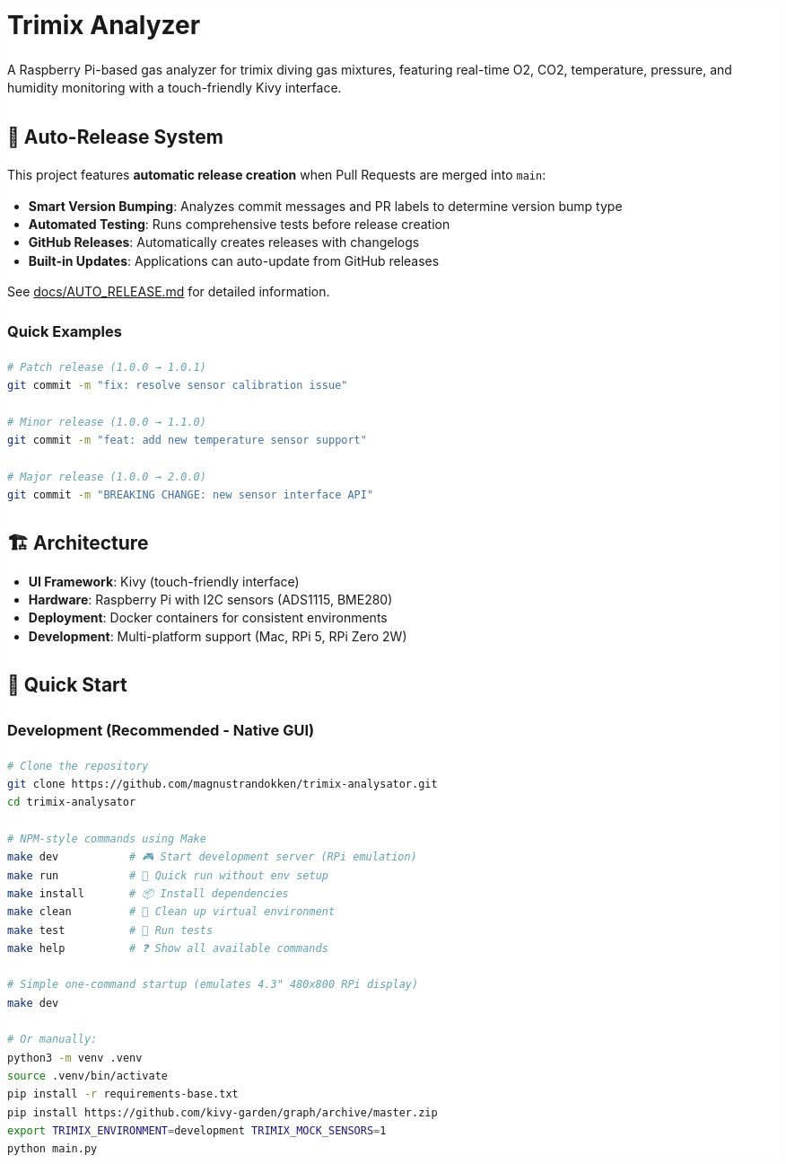 # Trimix Analyzer

A Raspberry Pi-based gas analyzer for trimix diving gas mixtures, featuring real-time O2, CO2, temperature, pressure, and humidity monitoring with a touch-friendly Kivy interface.

## 🔄 Auto-Release System

This project features **automatic release creation** when Pull Requests are merged into `main`:

- **Smart Version Bumping**: Analyzes commit messages and PR labels to determine version bump type
- **Automated Testing**: Runs comprehensive tests before release creation  
- **GitHub Releases**: Automatically creates releases with changelogs
- **Built-in Updates**: Applications can auto-update from GitHub releases

See [docs/AUTO_RELEASE.md](docs/AUTO_RELEASE.md) for detailed information.

### Quick Examples
```bash
# Patch release (1.0.0 → 1.0.1)
git commit -m "fix: resolve sensor calibration issue"

# Minor release (1.0.0 → 1.1.0)
git commit -m "feat: add new temperature sensor support" 

# Major release (1.0.0 → 2.0.0)
git commit -m "BREAKING CHANGE: new sensor interface API"
```

## 🏗️ Architecture

- **UI Framework**: Kivy (touch-friendly interface)
- **Hardware**: Raspberry Pi with I2C sensors (ADS1115, BME280)
- **Deployment**: Docker containers for consistent environments
- **Development**: Multi-platform support (Mac, RPi 5, RPi Zero 2W)

## 🚀 Quick Start

### Development (Recommended - Native GUI)

```bash
# Clone the repository
git clone https://github.com/magnustrandokken/trimix-analysator.git
cd trimix-analysator

# NPM-style commands using Make
make dev           # 🎮 Start development server (RPi emulation)
make run           # 🏃 Quick run without env setup
make install       # 📦 Install dependencies
make clean         # 🧹 Clean up virtual environment
make test          # 🧪 Run tests
make help          # ❓ Show all available commands

# Simple one-command startup (emulates 4.3" 480x800 RPi display)
make dev

# Or manually:
python3 -m venv .venv
source .venv/bin/activate
pip install -r requirements-base.txt
pip install https://github.com/kivy-garden/graph/archive/master.zip
export TRIMIX_ENVIRONMENT=development TRIMIX_MOCK_SENSORS=1
python main.py
```
